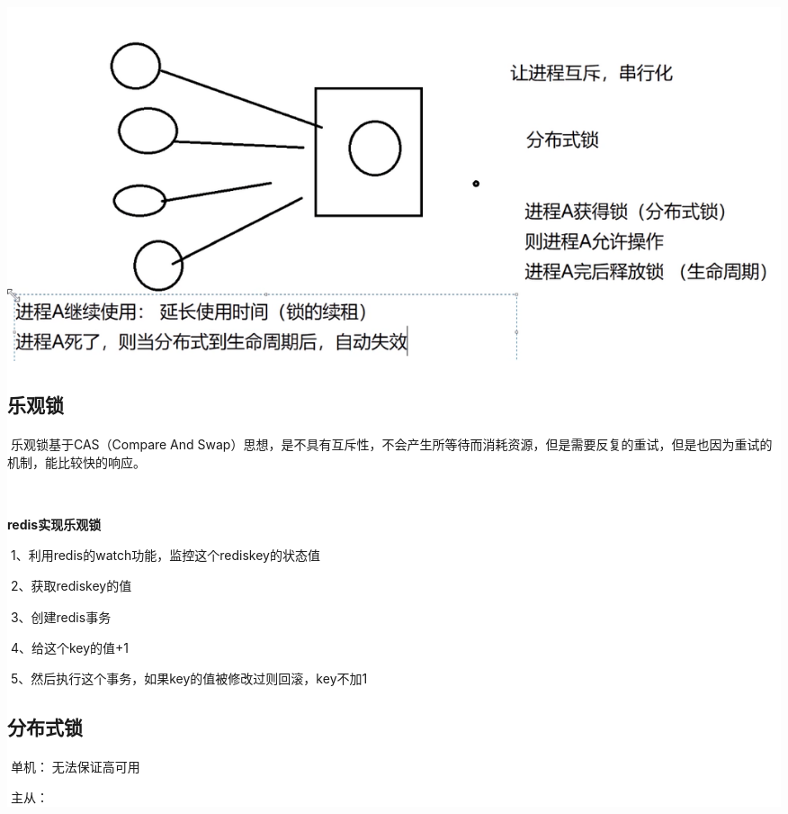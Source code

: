 ​	![image-20210424165642468](.\图片\分布式锁.png)

## 乐观锁

​		乐观锁基于CAS（Compare And Swap）思想，是不具有互斥性，不会产生所等待而消耗资源，但是需要反复的重试，但是也因为重试的机制，能比较快的响应。

​		

**redis实现乐观锁**

​	1、利用redis的watch功能，监控这个rediskey的状态值

​	2、获取rediskey的值

​	3、创建redis事务

​	4、给这个key的值+1

​	5、然后执行这个事务，如果key的值被修改过则回滚，key不加1



## 分布式锁

​		单机： 无法保证高可用

​		主从：
